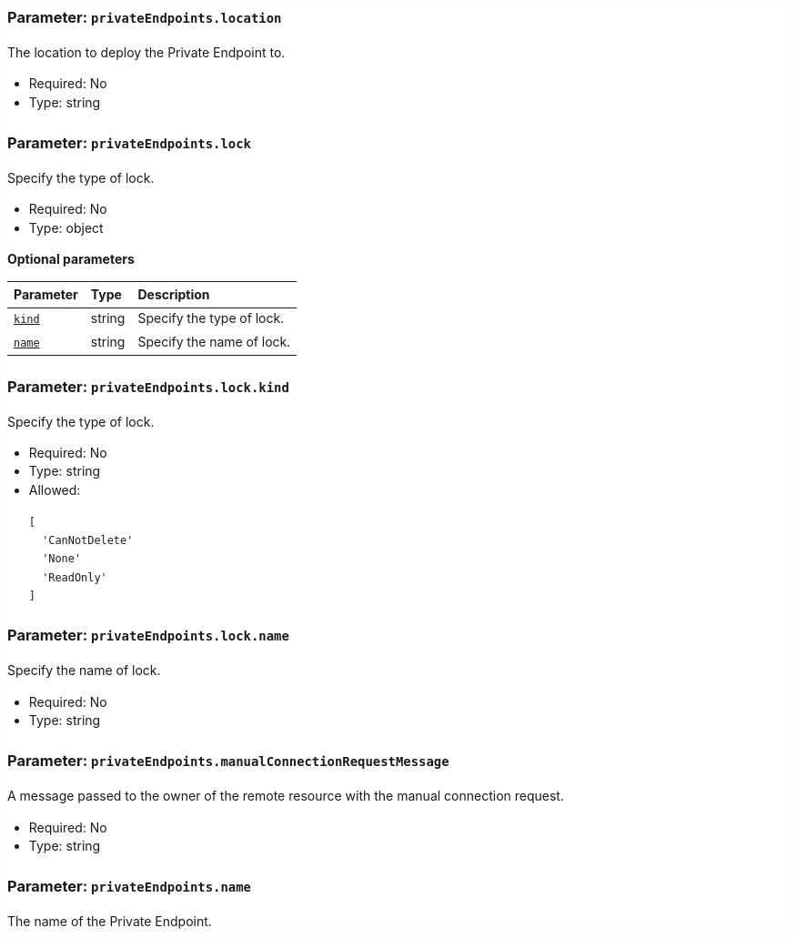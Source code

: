 ### Parameter: `privateEndpoints.location`

The location to deploy the Private Endpoint to.

- Required: No
- Type: string

### Parameter: `privateEndpoints.lock`

Specify the type of lock.

- Required: No
- Type: object

**Optional parameters**

| Parameter | Type | Description |
| :-- | :-- | :-- |
| [`kind`](#parameter-privateendpointslockkind) | string | Specify the type of lock. |
| [`name`](#parameter-privateendpointslockname) | string | Specify the name of lock. |

### Parameter: `privateEndpoints.lock.kind`

Specify the type of lock.

- Required: No
- Type: string
- Allowed:
  ```Bicep
  [
    'CanNotDelete'
    'None'
    'ReadOnly'
  ]
  ```

### Parameter: `privateEndpoints.lock.name`

Specify the name of lock.

- Required: No
- Type: string

### Parameter: `privateEndpoints.manualConnectionRequestMessage`

A message passed to the owner of the remote resource with the manual connection request.

- Required: No
- Type: string

### Parameter: `privateEndpoints.name`

The name of the Private Endpoint.
